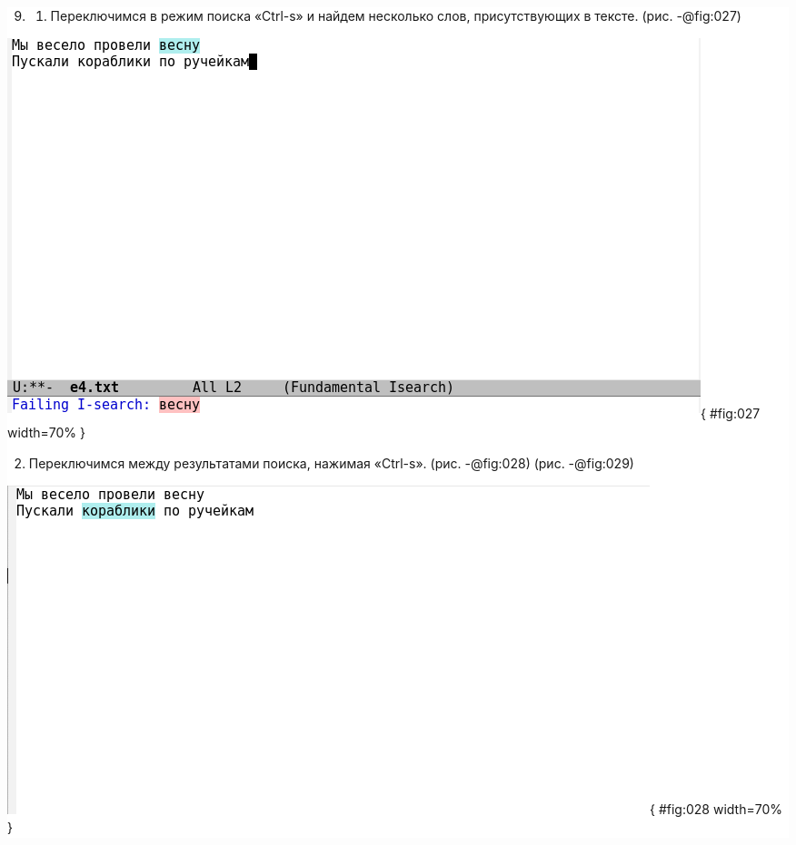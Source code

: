 
9.  1) Переключимся в режим поиска «Ctrl-s» и найдем несколько слов, присутствующих в тексте. (рис. -@fig:027)

![Режим поиска](image10/28.png){ #fig:027 width=70% } 

   2)  Переключимся между результатами поиска, нажимая «Ctrl-s». (рис. -@fig:028) (рис. -@fig:029)


![Переключаемся между результатами](image10/29.png){ #fig:028 width=70% } 

